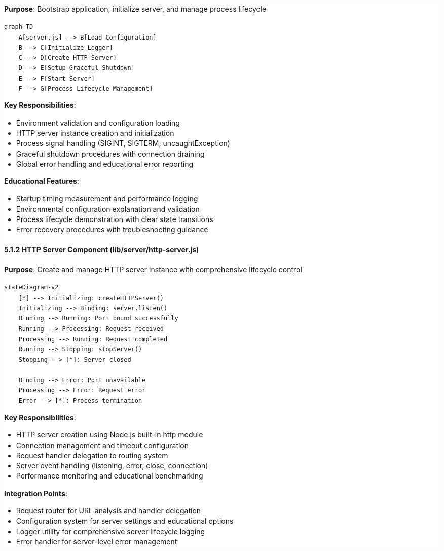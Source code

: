 **Purpose**: Bootstrap application, initialize server, and manage process lifecycle

```mermaid
graph TD
    A[server.js] --> B[Load Configuration]
    B --> C[Initialize Logger]
    C --> D[Create HTTP Server]
    D --> E[Setup Graceful Shutdown]
    E --> F[Start Server]
    F --> G[Process Lifecycle Management]
```

**Key Responsibilities**:
- Environment validation and configuration loading
- HTTP server instance creation and initialization
- Process signal handling (SIGINT, SIGTERM, uncaughtException)
- Graceful shutdown procedures with connection draining
- Global error handling and educational error reporting

**Educational Features**:
- Startup timing measurement and performance logging
- Environmental configuration explanation and validation
- Process lifecycle demonstration with clear state transitions
- Error recovery procedures with troubleshooting guidance

#### 5.1.2 HTTP Server Component (lib/server/http-server.js)

**Purpose**: Create and manage HTTP server instance with comprehensive lifecycle control

```mermaid
stateDiagram-v2
    [*] --> Initializing: createHTTPServer()
    Initializing --> Binding: server.listen()
    Binding --> Running: Port bound successfully
    Running --> Processing: Request received
    Processing --> Running: Request completed
    Running --> Stopping: stopServer()
    Stopping --> [*]: Server closed
    
    Binding --> Error: Port unavailable
    Processing --> Error: Request error
    Error --> [*]: Process termination
```

**Key Responsibilities**:
- HTTP server creation using Node.js built-in http module
- Connection management and timeout configuration
- Request handler delegation to routing system
- Server event handling (listening, error, close, connection)
- Performance monitoring and educational benchmarking

**Integration Points**:
- Request router for URL analysis and handler delegation
- Configuration system for server settings and educational options
- Logger utility for comprehensive server lifecycle logging
- Error handler for server-level error management
